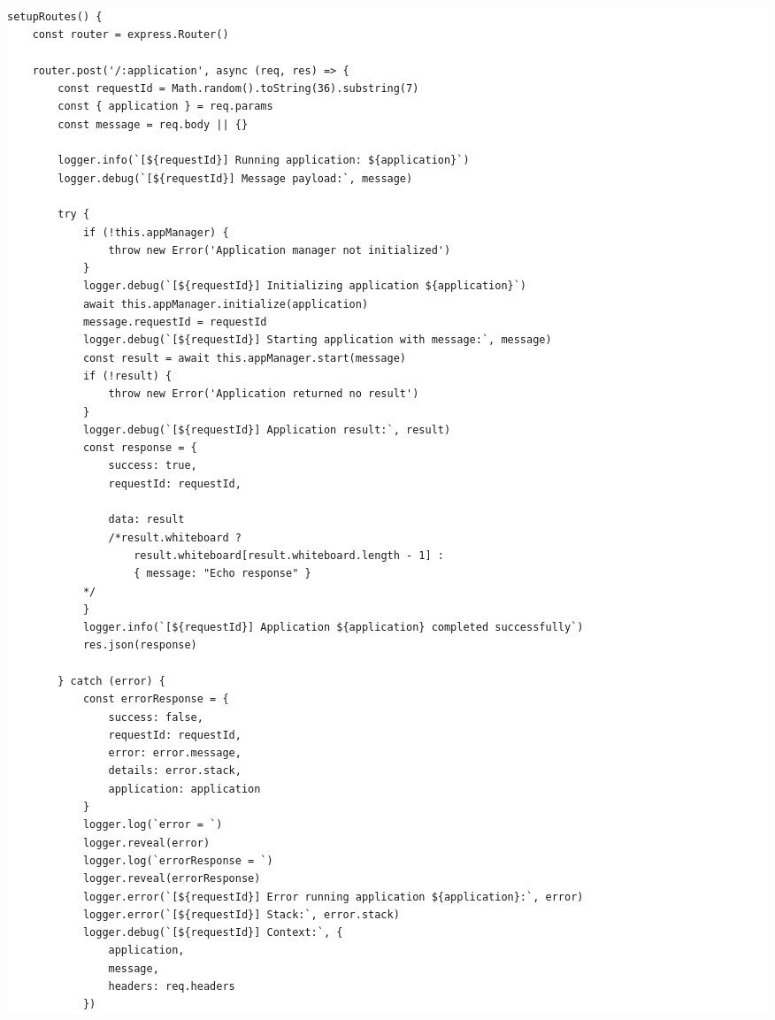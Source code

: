    setupRoutes() {
        const router = express.Router()

        router.post('/:application', async (req, res) => {
            const requestId = Math.random().toString(36).substring(7)
            const { application } = req.params
            const message = req.body || {}

            logger.info(`[${requestId}] Running application: ${application}`)
            logger.debug(`[${requestId}] Message payload:`, message)

            try {
                if (!this.appManager) {
                    throw new Error('Application manager not initialized')
                }
                logger.debug(`[${requestId}] Initializing application ${application}`)
                await this.appManager.initialize(application)
                message.requestId = requestId
                logger.debug(`[${requestId}] Starting application with message:`, message)
                const result = await this.appManager.start(message)
                if (!result) {
                    throw new Error('Application returned no result')
                }
                logger.debug(`[${requestId}] Application result:`, result)
                const response = {
                    success: true,
                    requestId: requestId,

                    data: result
                    /*result.whiteboard ?
                        result.whiteboard[result.whiteboard.length - 1] :
                        { message: "Echo response" }
                */
                }
                logger.info(`[${requestId}] Application ${application} completed successfully`)
                res.json(response)

            } catch (error) {
                const errorResponse = {
                    success: false,
                    requestId: requestId,
                    error: error.message,
                    details: error.stack,
                    application: application
                }
                logger.log(`error = `)
                logger.reveal(error)
                logger.log(`errorResponse = `)
                logger.reveal(errorResponse)
                logger.error(`[${requestId}] Error running application ${application}:`, error)
                logger.error(`[${requestId}] Stack:`, error.stack)
                logger.debug(`[${requestId}] Context:`, {
                    application,
                    message,
                    headers: req.headers
                })
